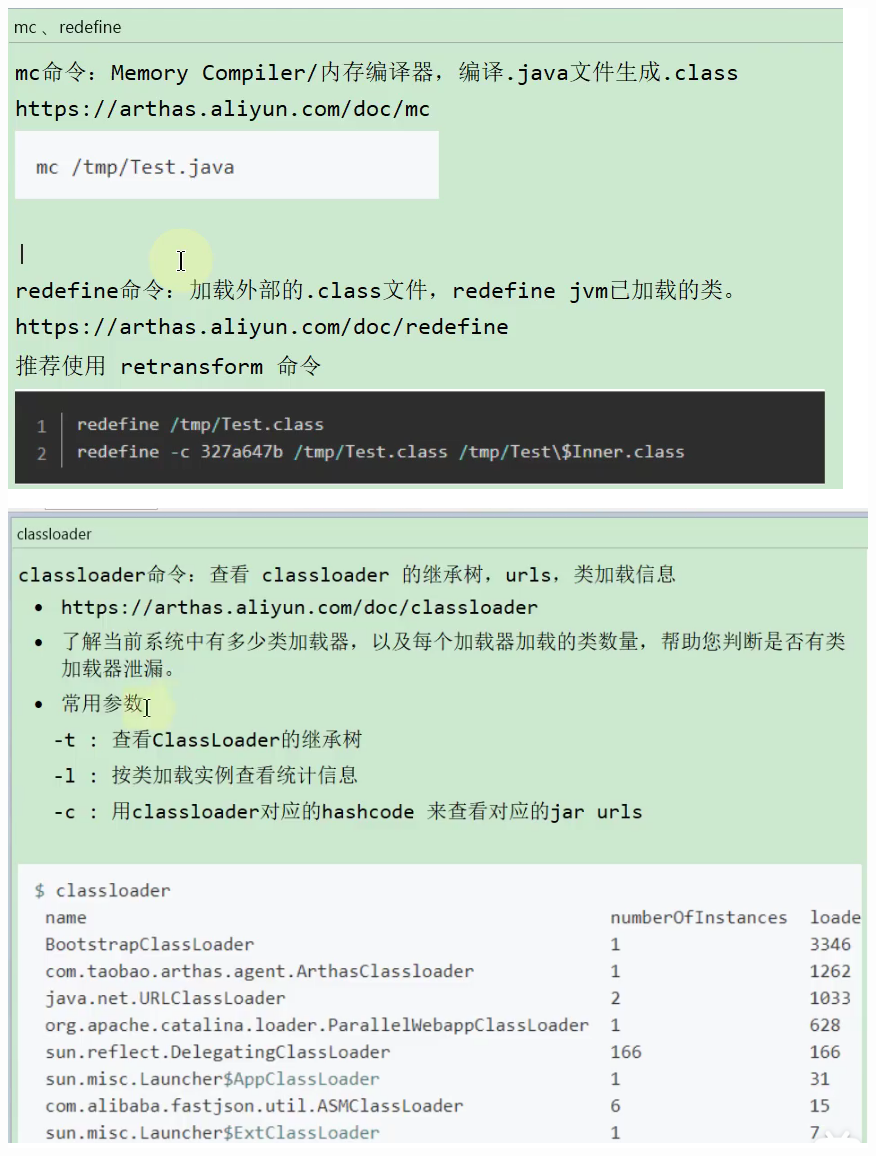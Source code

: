 ![image-20210414154735978](picture/jvm性能监控与调优.assets/image-20210414154735978.png)

![image-20210414154840031](picture/jvm性能监控与调优.assets/image-20210414154840031.png)
